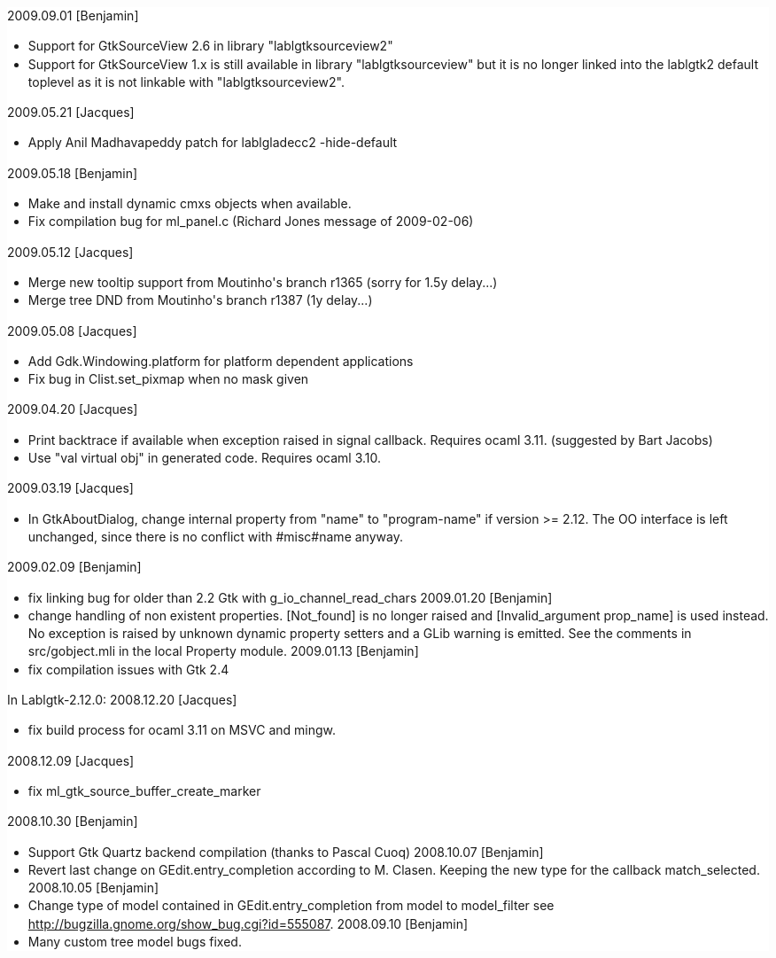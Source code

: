 2009.09.01 [Benjamin]
  * Support for GtkSourceView 2.6 in library "lablgtksourceview2"
  * Support for GtkSourceView 1.x is still available in library
    "lablgtksourceview" but it is no longer linked into the lablgtk2
    default toplevel as it is not linkable with "lablgtksourceview2".

2009.05.21 [Jacques]
  * Apply Anil Madhavapeddy patch for lablgladecc2 -hide-default

2009.05.18 [Benjamin]
  * Make and install dynamic cmxs objects when available.
  * Fix compilation bug for ml_panel.c (Richard Jones message of 2009-02-06)

2009.05.12 [Jacques]
  * Merge new tooltip support from Moutinho's branch r1365
    (sorry for 1.5y delay...)
  * Merge tree DND from Moutinho's branch r1387 (1y delay...)

2009.05.08 [Jacques]
  * Add Gdk.Windowing.platform for platform dependent applications
  * Fix bug in Clist.set_pixmap when no mask given

2009.04.20 [Jacques]
  * Print backtrace if available when exception raised in signal callback.
    Requires ocaml 3.11. (suggested by Bart Jacobs)
  * Use "val virtual obj" in generated code. Requires ocaml 3.10.

2009.03.19 [Jacques]
  * In GtkAboutDialog, change internal property from "name" to "program-name"
    if version >= 2.12. The OO interface is left unchanged, since there is
    no conflict with #misc#name anyway.

2009.02.09 [Benjamin]
  * fix linking bug for older than 2.2 Gtk with g_io_channel_read_chars
2009.01.20 [Benjamin]
  * change handling of non existent properties.
    [Not_found] is no longer raised and [Invalid_argument prop_name] is
    used instead.
    No exception is raised by unknown dynamic property setters and a GLib
    warning is emitted.
    See the comments in src/gobject.mli in the local Property module.
2009.01.13 [Benjamin]
  * fix compilation issues with Gtk 2.4

In Lablgtk-2.12.0:
2008.12.20 [Jacques]
  * fix build process for ocaml 3.11 on MSVC and mingw.

2008.12.09 [Jacques]
  * fix ml_gtk_source_buffer_create_marker

2008.10.30 [Benjamin]
  * Support Gtk Quartz backend compilation (thanks to Pascal Cuoq)
2008.10.07 [Benjamin]
  * Revert last change on GEdit.entry_completion according to M. Clasen.
    Keeping the new type for the callback match_selected.
2008.10.05 [Benjamin]
  * Change type of model contained in GEdit.entry_completion from
    model to model_filter see
    http://bugzilla.gnome.org/show_bug.cgi?id=555087.
2008.09.10 [Benjamin]
  * Many custom tree model bugs fixed.
